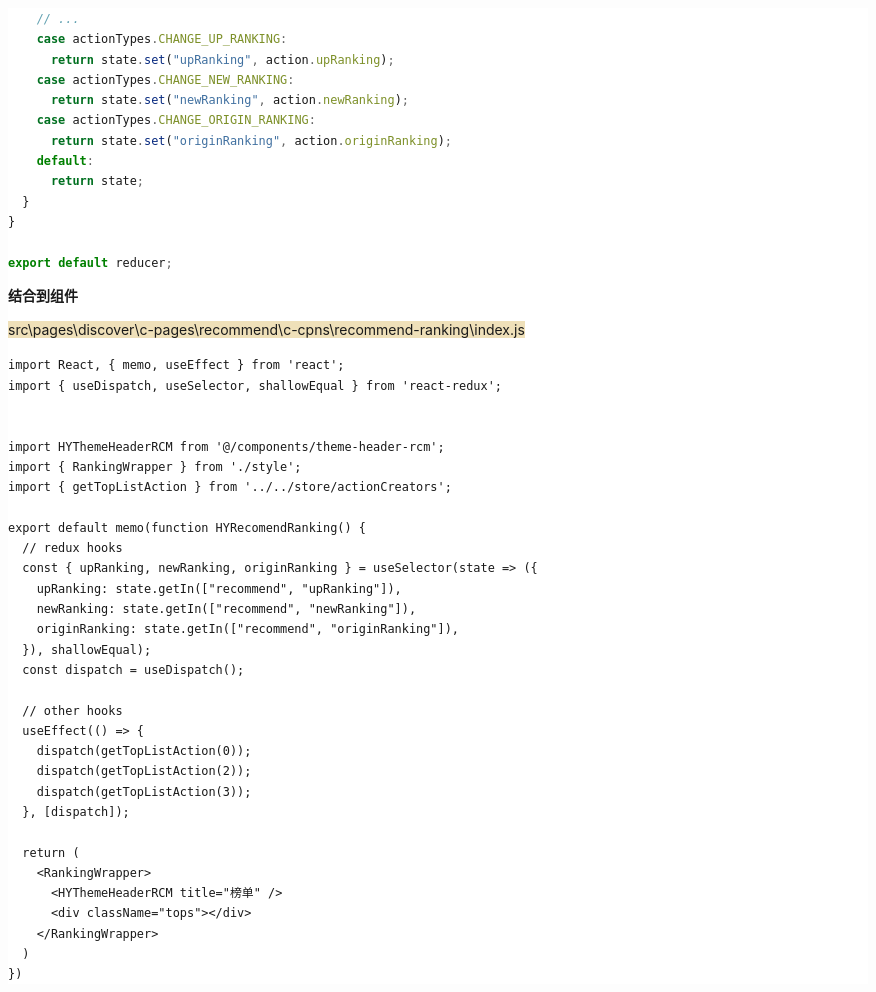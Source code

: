 ```javascript
    // ...  
    case actionTypes.CHANGE_UP_RANKING:
      return state.set("upRanking", action.upRanking);
    case actionTypes.CHANGE_NEW_RANKING:
      return state.set("newRanking", action.newRanking);
    case actionTypes.CHANGE_ORIGIN_RANKING:
      return state.set("originRanking", action.originRanking);
    default:
      return state;
  }
}

export default reducer;
```

**结合到组件**

<span style="backGround: #efe0b9">src\pages\discover\c-pages\recommend\c-cpns\recommend-ranking\index.js</span>

```react
import React, { memo, useEffect } from 'react';
import { useDispatch, useSelector, shallowEqual } from 'react-redux';


import HYThemeHeaderRCM from '@/components/theme-header-rcm';
import { RankingWrapper } from './style';
import { getTopListAction } from '../../store/actionCreators';

export default memo(function HYRecomendRanking() {
  // redux hooks
  const { upRanking, newRanking, originRanking } = useSelector(state => ({
    upRanking: state.getIn(["recommend", "upRanking"]),
    newRanking: state.getIn(["recommend", "newRanking"]),
    originRanking: state.getIn(["recommend", "originRanking"]),
  }), shallowEqual);
  const dispatch = useDispatch();

  // other hooks
  useEffect(() => {
    dispatch(getTopListAction(0));
    dispatch(getTopListAction(2));
    dispatch(getTopListAction(3));
  }, [dispatch]);

  return (
    <RankingWrapper>
      <HYThemeHeaderRCM title="榜单" />
      <div className="tops"></div>
    </RankingWrapper>
  )
})
```
